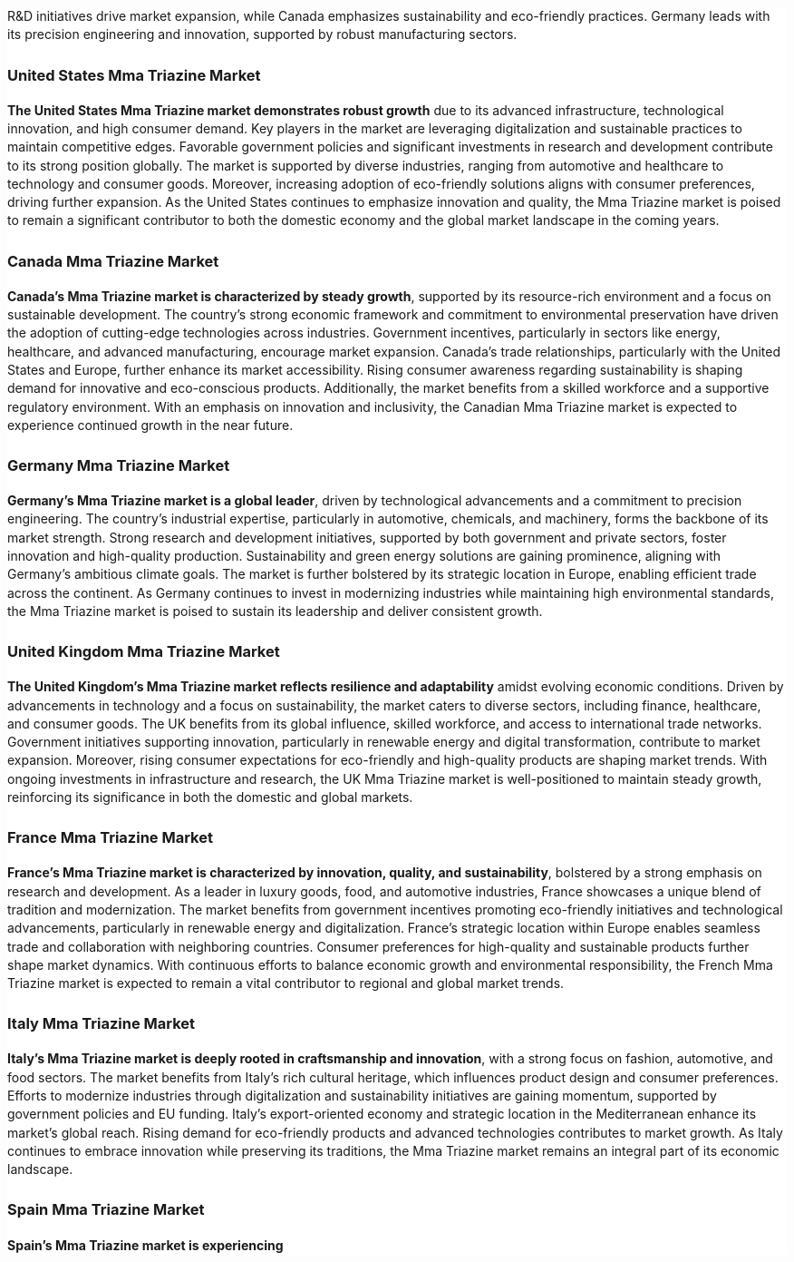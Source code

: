 R&amp;D initiatives drive market expansion, while Canada emphasizes sustainability and eco-friendly practices. Germany leads with its precision engineering and innovation, supported by robust manufacturing sectors.</span></em></p></blockquote><h3><strong>United States Mma Triazine Market</strong></h3><p><strong>The United States Mma Triazine market demonstrates robust growth</strong> due to its advanced infrastructure, technological innovation, and high consumer demand. Key players in the market are leveraging digitalization and sustainable practices to maintain competitive edges. Favorable government policies and significant investments in research and development contribute to its strong position globally. The market is supported by diverse industries, ranging from automotive and healthcare to technology and consumer goods. Moreover, increasing adoption of eco-friendly solutions aligns with consumer preferences, driving further expansion. As the United States continues to emphasize innovation and quality, the Mma Triazine market is poised to remain a significant contributor to both the domestic economy and the global market landscape in the coming years.</p><h3><strong>Canada Mma Triazine Market</strong></h3><p><strong>Canada&rsquo;s Mma Triazine market is characterized by steady growth</strong>, supported by its resource-rich environment and a focus on sustainable development. The country&rsquo;s strong economic framework and commitment to environmental preservation have driven the adoption of cutting-edge technologies across industries. Government incentives, particularly in sectors like energy, healthcare, and advanced manufacturing, encourage market expansion. Canada&rsquo;s trade relationships, particularly with the United States and Europe, further enhance its market accessibility. Rising consumer awareness regarding sustainability is shaping demand for innovative and eco-conscious products. Additionally, the market benefits from a skilled workforce and a supportive regulatory environment. With an emphasis on innovation and inclusivity, the Canadian Mma Triazine market is expected to experience continued growth in the near future.</p><h3><strong>Germany Mma Triazine Market</strong></h3><p><strong>Germany&rsquo;s Mma Triazine market is a global leader</strong>, driven by technological advancements and a commitment to precision engineering. The country&rsquo;s industrial expertise, particularly in automotive, chemicals, and machinery, forms the backbone of its market strength. Strong research and development initiatives, supported by both government and private sectors, foster innovation and high-quality production. Sustainability and green energy solutions are gaining prominence, aligning with Germany&rsquo;s ambitious climate goals. The market is further bolstered by its strategic location in Europe, enabling efficient trade across the continent. As Germany continues to invest in modernizing industries while maintaining high environmental standards, the Mma Triazine market is poised to sustain its leadership and deliver consistent growth.</p><h3><strong>United Kingdom Mma Triazine Market</strong></h3><p><strong>The United Kingdom&rsquo;s Mma Triazine market reflects resilience and adaptability</strong> amidst evolving economic conditions. Driven by advancements in technology and a focus on sustainability, the market caters to diverse sectors, including finance, healthcare, and consumer goods. The UK benefits from its global influence, skilled workforce, and access to international trade networks. Government initiatives supporting innovation, particularly in renewable energy and digital transformation, contribute to market expansion. Moreover, rising consumer expectations for eco-friendly and high-quality products are shaping market trends. With ongoing investments in infrastructure and research, the UK Mma Triazine market is well-positioned to maintain steady growth, reinforcing its significance in both the domestic and global markets.</p><h3><strong>France Mma Triazine Market</strong></h3><p><strong>France&rsquo;s Mma Triazine market is characterized by innovation, quality, and sustainability</strong>, bolstered by a strong emphasis on research and development. As a leader in luxury goods, food, and automotive industries, France showcases a unique blend of tradition and modernization. The market benefits from government incentives promoting eco-friendly initiatives and technological advancements, particularly in renewable energy and digitalization. France&rsquo;s strategic location within Europe enables seamless trade and collaboration with neighboring countries. Consumer preferences for high-quality and sustainable products further shape market dynamics. With continuous efforts to balance economic growth and environmental responsibility, the French Mma Triazine market is expected to remain a vital contributor to regional and global market trends.</p><h3><strong>Italy Mma Triazine Market</strong></h3><p><strong>Italy&rsquo;s Mma Triazine market is deeply rooted in craftsmanship and innovation</strong>, with a strong focus on fashion, automotive, and food sectors. The market benefits from Italy&rsquo;s rich cultural heritage, which influences product design and consumer preferences. Efforts to modernize industries through digitalization and sustainability initiatives are gaining momentum, supported by government policies and EU funding. Italy&rsquo;s export-oriented economy and strategic location in the Mediterranean enhance its market&rsquo;s global reach. Rising demand for eco-friendly products and advanced technologies contributes to market growth. As Italy continues to embrace innovation while preserving its traditions, the Mma Triazine market remains an integral part of its economic landscape.</p><h3><strong>Spain Mma Triazine Market</strong></h3><p><strong>Spain&rsquo;s Mma Triazine market is experiencing